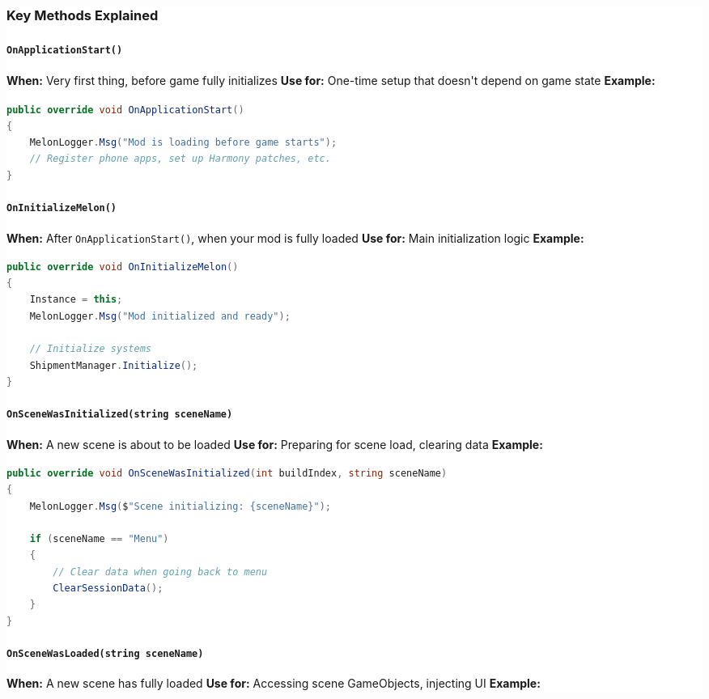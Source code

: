 ### Key Methods Explained

#### `OnApplicationStart()`

**When:** Very first thing, before game fully initializes
**Use for:** One-time setup that doesn't depend on game state
**Example:**

```csharp
public override void OnApplicationStart()
{
    MelonLogger.Msg("Mod is loading before game starts");
    // Register phone apps, set up Harmony patches, etc.
}
```

#### `OnInitializeMelon()`

**When:** After `OnApplicationStart()`, when your mod is fully loaded
**Use for:** Main initialization logic
**Example:**

```csharp
public override void OnInitializeMelon()
{
    Instance = this;
    MelonLogger.Msg("Mod initialized and ready");

    // Initialize systems
    ShipmentManager.Initialize();
}
```

#### `OnSceneWasInitialized(string sceneName)`

**When:** A new scene is about to be loaded
**Use for:** Preparing for scene load, clearing data
**Example:**

```csharp
public override void OnSceneWasInitialized(int buildIndex, string sceneName)
{
    MelonLogger.Msg($"Scene initializing: {sceneName}");

    if (sceneName == "Menu")
    {
        // Clear data when going back to menu
        ClearSessionData();
    }
}
```

#### `OnSceneWasLoaded(string sceneName)`

**When:** A new scene has fully loaded
**Use for:** Accessing scene GameObjects, injecting UI
**Example:**
